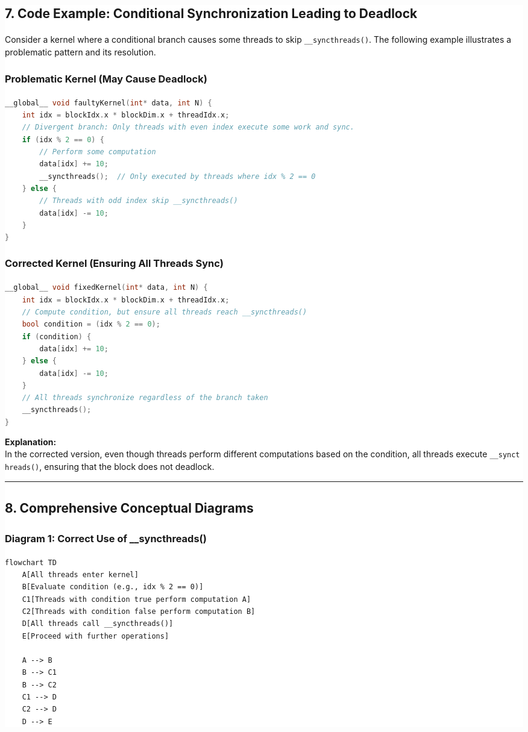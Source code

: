 ## 7. Code Example: Conditional Synchronization Leading to Deadlock

Consider a kernel where a conditional branch causes some threads to skip `__syncthreads()`. The following example illustrates a problematic pattern and its resolution.

### Problematic Kernel (May Cause Deadlock)

```cpp
__global__ void faultyKernel(int* data, int N) {
    int idx = blockIdx.x * blockDim.x + threadIdx.x;
    // Divergent branch: Only threads with even index execute some work and sync.
    if (idx % 2 == 0) {
        // Perform some computation
        data[idx] += 10;
        __syncthreads();  // Only executed by threads where idx % 2 == 0
    } else {
        // Threads with odd index skip __syncthreads()
        data[idx] -= 10;
    }
}
```

### Corrected Kernel (Ensuring All Threads Sync)

```cpp
__global__ void fixedKernel(int* data, int N) {
    int idx = blockIdx.x * blockDim.x + threadIdx.x;
    // Compute condition, but ensure all threads reach __syncthreads()
    bool condition = (idx % 2 == 0);
    if (condition) {
        data[idx] += 10;
    } else {
        data[idx] -= 10;
    }
    // All threads synchronize regardless of the branch taken
    __syncthreads();
}
```

**Explanation:**  
In the corrected version, even though threads perform different computations based on the condition, all threads execute `__syncthreads()`, ensuring that the block does not deadlock.

---

## 8. Comprehensive Conceptual Diagrams

### Diagram 1: Correct Use of __syncthreads()

```mermaid
flowchart TD
    A[All threads enter kernel]
    B[Evaluate condition (e.g., idx % 2 == 0)]
    C1[Threads with condition true perform computation A]
    C2[Threads with condition false perform computation B]
    D[All threads call __syncthreads()]
    E[Proceed with further operations]
    
    A --> B
    B --> C1
    B --> C2
    C1 --> D
    C2 --> D
    D --> E
```